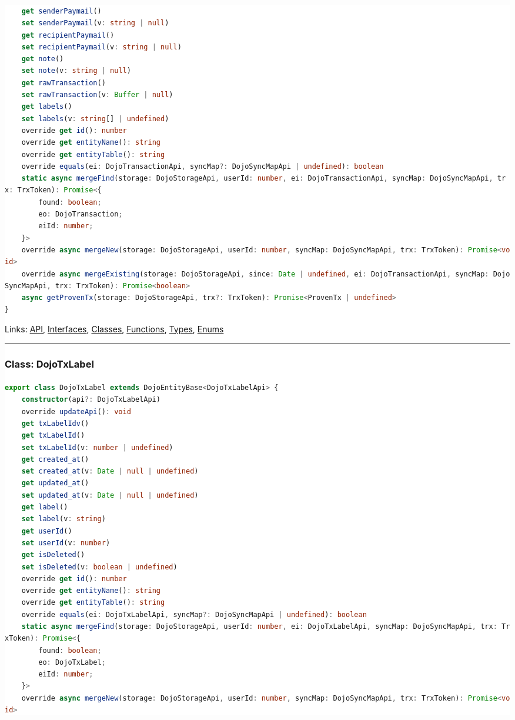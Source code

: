 ```ts
    get senderPaymail() 
    set senderPaymail(v: string | null) 
    get recipientPaymail() 
    set recipientPaymail(v: string | null) 
    get note() 
    set note(v: string | null) 
    get rawTransaction() 
    set rawTransaction(v: Buffer | null) 
    get labels() 
    set labels(v: string[] | undefined) 
    override get id(): number 
    override get entityName(): string 
    override get entityTable(): string 
    override equals(ei: DojoTransactionApi, syncMap?: DojoSyncMapApi | undefined): boolean 
    static async mergeFind(storage: DojoStorageApi, userId: number, ei: DojoTransactionApi, syncMap: DojoSyncMapApi, trx: TrxToken): Promise<{
        found: boolean;
        eo: DojoTransaction;
        eiId: number;
    }> 
    override async mergeNew(storage: DojoStorageApi, userId: number, syncMap: DojoSyncMapApi, trx: TrxToken): Promise<void> 
    override async mergeExisting(storage: DojoStorageApi, since: Date | undefined, ei: DojoTransactionApi, syncMap: DojoSyncMapApi, trx: TrxToken): Promise<boolean> 
    async getProvenTx(storage: DojoStorageApi, trx?: TrxToken): Promise<ProvenTx | undefined> 
}
```

Links: [API](#api), [Interfaces](#interfaces), [Classes](#classes), [Functions](#functions), [Types](#types), [Enums](#enums)

---
### Class: DojoTxLabel

```ts
export class DojoTxLabel extends DojoEntityBase<DojoTxLabelApi> {
    constructor(api?: DojoTxLabelApi) 
    override updateApi(): void 
    get txLabelIdv() 
    get txLabelId() 
    set txLabelId(v: number | undefined) 
    get created_at() 
    set created_at(v: Date | null | undefined) 
    get updated_at() 
    set updated_at(v: Date | null | undefined) 
    get label() 
    set label(v: string) 
    get userId() 
    set userId(v: number) 
    get isDeleted() 
    set isDeleted(v: boolean | undefined) 
    override get id(): number 
    override get entityName(): string 
    override get entityTable(): string 
    override equals(ei: DojoTxLabelApi, syncMap?: DojoSyncMapApi | undefined): boolean 
    static async mergeFind(storage: DojoStorageApi, userId: number, ei: DojoTxLabelApi, syncMap: DojoSyncMapApi, trx: TrxToken): Promise<{
        found: boolean;
        eo: DojoTxLabel;
        eiId: number;
    }> 
    override async mergeNew(storage: DojoStorageApi, userId: number, syncMap: DojoSyncMapApi, trx: TrxToken): Promise<void> 
```